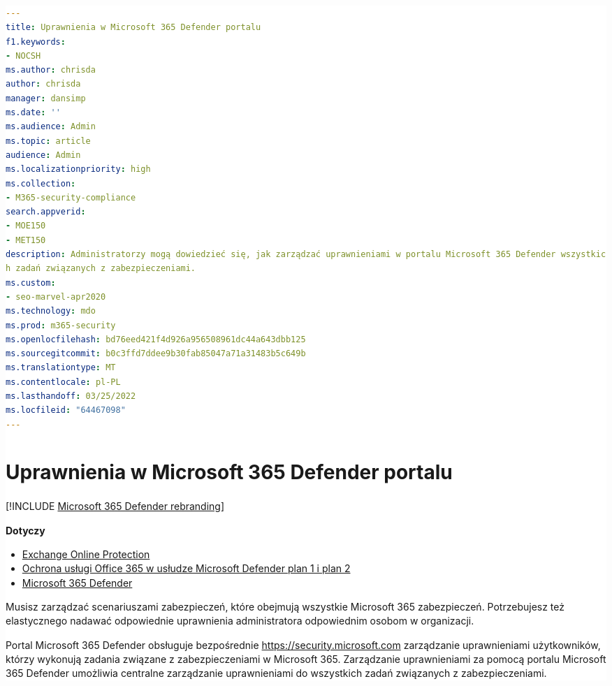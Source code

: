 ```yaml
---
title: Uprawnienia w Microsoft 365 Defender portalu
f1.keywords:
- NOCSH
ms.author: chrisda
author: chrisda
manager: dansimp
ms.date: ''
ms.audience: Admin
ms.topic: article
audience: Admin
ms.localizationpriority: high
ms.collection:
- M365-security-compliance
search.appverid:
- MOE150
- MET150
description: Administratorzy mogą dowiedzieć się, jak zarządzać uprawnieniami w portalu Microsoft 365 Defender wszystkich zadań związanych z zabezpieczeniami.
ms.custom:
- seo-marvel-apr2020
ms.technology: mdo
ms.prod: m365-security
ms.openlocfilehash: bd76eed421f4d926a956508961dc44a643dbb125
ms.sourcegitcommit: b0c3ffd7ddee9b30fab85047a71a31483b5c649b
ms.translationtype: MT
ms.contentlocale: pl-PL
ms.lasthandoff: 03/25/2022
ms.locfileid: "64467098"
---
```

# <a name="permissions-in-the-microsoft-365-defender-portal"></a>Uprawnienia w Microsoft 365 Defender portalu

[!INCLUDE [Microsoft 365 Defender rebranding](../includes/microsoft-defender-for-office.md)]

**Dotyczy**
- [Exchange Online Protection](exchange-online-protection-overview.md)
- [Ochrona usługi Office 365 w usłudze Microsoft Defender plan 1 i plan 2](defender-for-office-365.md)
- [Microsoft 365 Defender](../defender/microsoft-365-defender.md)

Musisz zarządzać scenariuszami zabezpieczeń, które obejmują wszystkie Microsoft 365 zabezpieczeń. Potrzebujesz też elastycznego nadawać odpowiednie uprawnienia administratora odpowiednim osobom w organizacji.

Portal Microsoft 365 Defender obsługuje bezpośrednie <https://security.microsoft.com> zarządzanie uprawnieniami użytkowników, którzy wykonują zadania związane z zabezpieczeniami w Microsoft 365. Zarządzanie uprawnieniami za pomocą portalu Microsoft 365 Defender umożliwia centralne zarządzanie uprawnieniami do wszystkich zadań związanych z zabezpieczeniami.
